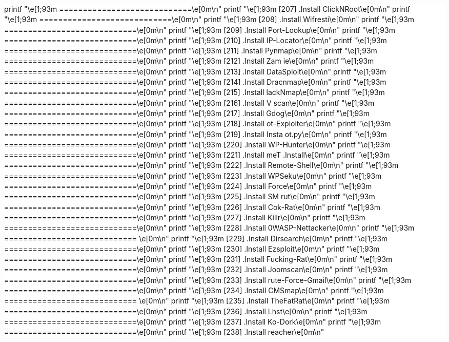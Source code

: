 printf "\e[1;93m ============================\e[0m\n"
printf "\e[1;93m [207] .Install ClickNRoot\e[0m\n"
printf "\e[1;93m ============================\e[0m\n"
printf "\e[1;93m [208] .Install Wifresti\e[0m\n"
printf "\e[1;93m ============================\e[0m\n"
printf "\e[1;93m [209] .Install Port-Lookup\e[0m\n"
printf "\e[1;93m ============================\e[0m\n"
printf "\e[1;93m [210] .Install IP-Locator\e[0m\n"
printf "\e[1;93m ============================\e[0m\n"
printf "\e[1;93m [211] .Install Pynmap\e[0m\n"
printf "\e[1;93m ============================\e[0m\n"
printf "\e[1;93m [212] .Install Zam ie\e[0m\n"
printf "\e[1;93m ============================\e[0m\n"
printf "\e[1;93m [213] .Install DataSploit\e[0m\n"
printf "\e[1;93m ============================\e[0m\n"
printf "\e[1;93m [214] .Install Dracnmap\e[0m\n"
printf "\e[1;93m ============================\e[0m\n"
printf "\e[1;93m [215] .Install  lackNmap\e[0m\n"
printf "\e[1;93m ============================\e[0m\n"
printf "\e[1;93m [216] .Install V scan\e[0m\n"
printf "\e[1;93m ============================\e[0m\n"
printf "\e[1;93m [217] .Install Gdog\e[0m\n"
printf "\e[1;93m ============================\e[0m\n"
printf "\e[1;93m [218] .Install  ot-Exploiter\e[0m\n"
printf "\e[1;93m ============================\e[0m\n"
printf "\e[1;93m [219] .Install Insta ot.py\e[0m\n"
printf "\e[1;93m ============================\e[0m\n"
printf "\e[1;93m [220] .Install WP-Hunter\e[0m\n"
printf "\e[1;93m ============================\e[0m\n"
printf "\e[1;93m [221] .Install meT .Install\e[0m\n"
printf "\e[1;93m ============================\e[0m\n"
printf "\e[1;93m [222] .Install Remote-Shell\e[0m\n"
printf "\e[1;93m ============================\e[0m\n"
printf "\e[1;93m [223] .Install WPSeku\e[0m\n"
printf "\e[1;93m ============================\e[0m\n"
printf "\e[1;93m [224] .Install  Force\e[0m\n"
printf "\e[1;93m ============================\e[0m\n"
printf "\e[1;93m [225] .Install SM rut\e[0m\n"
printf "\e[1;93m ============================\e[0m\n"
printf "\e[1;93m [226] .Install Cok-Rat\e[0m\n"
printf "\e[1;93m ============================\e[0m\n"
printf "\e[1;93m [227] .Install Killr\e[0m\n"
printf "\e[1;93m ============================\e[0m\n"
printf "\e[1;93m [228] .Install 0WASP-Nettacker\e[0m\n"
printf "\e[1;93m ============================ \e[0m\n"
printf "\e[1;93m [229] .Install Dirsearch\e[0m\n"
printf "\e[1;93m ============================\e[0m\n"
printf "\e[1;93m [230] .Install Ezsploit\e[0m\n"
printf "\e[1;93m ============================\e[0m\n"
printf "\e[1;93m [231] .Install Fucking-Rat\e[0m\n"
printf "\e[1;93m ============================\e[0m\n"
printf "\e[1;93m [232] .Install Joomscan\e[0m\n"
printf "\e[1;93m ============================\e[0m\n"
printf "\e[1;93m [233] .Install  rute-Force-Gmail\e[0m\n"
printf "\e[1;93m ============================\e[0m\n"
printf "\e[1;93m [234] .Install CMSmap\e[0m\n"
printf "\e[1;93m ============================ \e[0m\n"
printf "\e[1;93m [235] .Install TheFatRat\e[0m\n"
printf "\e[1;93m ============================\e[0m\n"
printf "\e[1;93m [236] .Install Lhst\e[0m\n"
printf "\e[1;93m ============================\e[0m\n"
printf "\e[1;93m [237] .Install Ko-Dork\e[0m\n"
printf "\e[1;93m ============================\e[0m\n"
printf "\e[1;93m [238] .Install  reacher\e[0m\n"